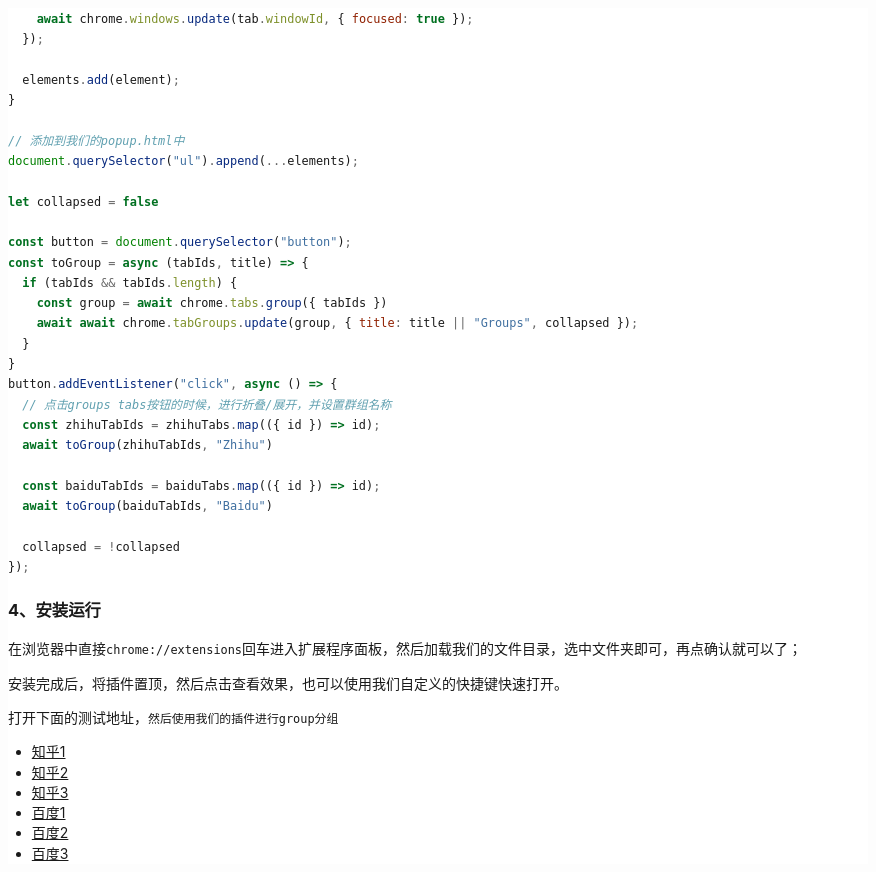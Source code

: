 ```js
    await chrome.windows.update(tab.windowId, { focused: true });
  });

  elements.add(element);
}

// 添加到我们的popup.html中
document.querySelector("ul").append(...elements);

let collapsed = false

const button = document.querySelector("button");
const toGroup = async (tabIds, title) => {
  if (tabIds && tabIds.length) {
    const group = await chrome.tabs.group({ tabIds })
    await await chrome.tabGroups.update(group, { title: title || "Groups", collapsed });
  }
}
button.addEventListener("click", async () => {
  // 点击groups tabs按钮的时候，进行折叠/展开，并设置群组名称
  const zhihuTabIds = zhihuTabs.map(({ id }) => id);
  await toGroup(zhihuTabIds, "Zhihu")

  const baiduTabIds = baiduTabs.map(({ id }) => id);
  await toGroup(baiduTabIds, "Baidu")

  collapsed = !collapsed
});
```

### 4、安装运行

在浏览器中直接```chrome://extensions```回车进入扩展程序面板，然后加载我们的文件目录，选中文件夹即可，再点确认就可以了；

安装完成后，将插件置顶，然后点击查看效果，也可以使用我们自定义的快捷键快速打开。

打开下面的测试地址，`然后使用我们的插件进行group分组`

- [知乎1](https://www.zhihu.com/question/282691712/answer/2731599501)
- [知乎2](https://www.zhihu.com/question/356434052/answer/938192426)
- [知乎3](https://www.zhihu.com/question/waiting)
- [百度1](https://www.baidu.com/s?ie=UTF-8&wd=baidu)
- [百度2](https://www.baidu.com/s?rsv_idx=1&wd=%E8%BF%99%E4%BA%9B%E8%AF%97%E6%96%87%E4%BD%A0%E5%8F%AF%E8%83%BD%E4%B9%9F%E4%B8%80%E7%9B%B4%E8%83%8C%E2%80%9C%E9%94%99%E2%80%9D%E4%BA%86&fenlei=256&usm=2&ie=utf-8&rsv_pq=8756d09f000520e5&oq=test&rsv_t=6814ElFXFkO3uYEGvTWBnbD3koeunz3B%2BLu%2FZ2IGcN8sD7z1opqCDNWLU98&rqid=8756d09f000520e5&rsf=b90200c42559df6b73a942b0c0387d64_1_15_13&rsv_dl=0_right_fyb_pchot_20811&sa=0_right_fyb_pchot_20811)
- [百度3](https://www.baidu.com/s?rsv_idx=1&wd=%E5%88%9A%E5%87%BA%E7%94%9F%E5%AE%9D%E5%AE%9D%E8%A2%AB%E5%A4%B8%E4%B8%80%E8%84%B8%E6%AD%A3%E6%B0%94%E5%90%8E%E6%8A%AC%E6%89%8B%E6%95%AC%E7%A4%BC&fenlei=256&ie=utf-8&rsv_pq=aa8de7cf00052eb4&oq=%E8%BF%99%E4%BA%9B%E8%AF%97%E6%96%87%E4%BD%A0%E5%8F%AF%E8%83%BD%E4%B9%9F%E4%B8%80%E7%9B%B4%E8%83%8C%E2%80%9C%E9%94%99%E2%80%9D%E4%BA%86&rsv_t=ca5fbFmP91WRWXtDOeK1T84j89wdu6fZTfPeE9FsHaZUGKHbgejN9K%2F1J1A&rqid=aa8de7cf00052eb4&rsf=b90200c42559df6b73a942b0c0387d64_1_15_6&rsv_dl=0_right_fyb_pchot_20811&sa=0_right_fyb_pchot_20811)

